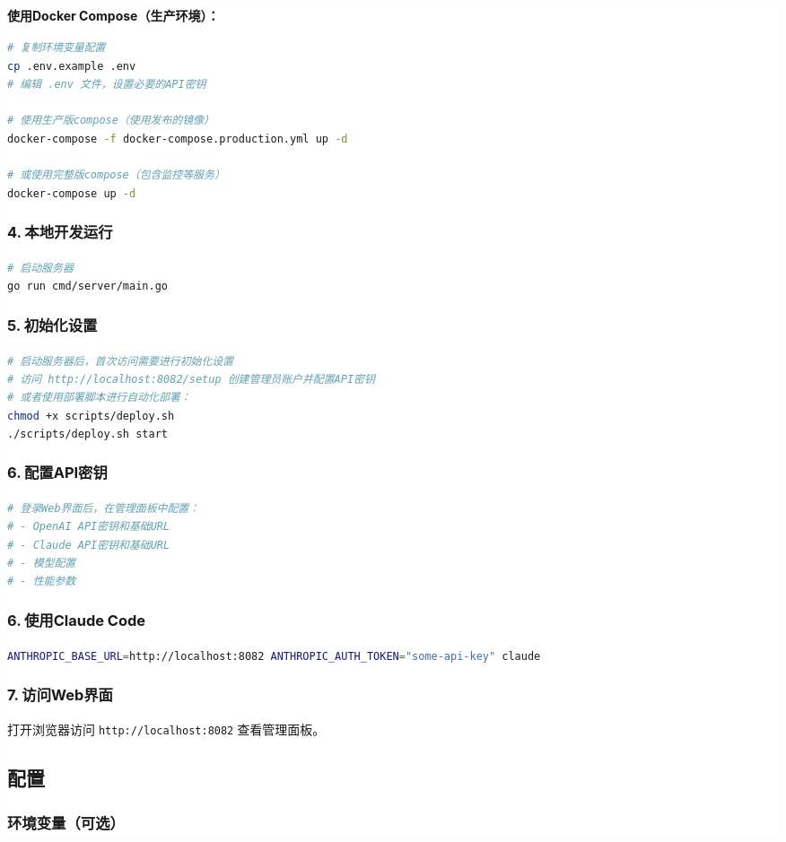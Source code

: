 **使用Docker Compose（生产环境）：**

```bash
# 复制环境变量配置
cp .env.example .env
# 编辑 .env 文件，设置必要的API密钥

# 使用生产版compose（使用发布的镜像）
docker-compose -f docker-compose.production.yml up -d

# 或使用完整版compose（包含监控等服务）
docker-compose up -d
```

### 4. 本地开发运行

```bash
# 启动服务器
go run cmd/server/main.go
```

### 5. 初始化设置

```bash
# 启动服务器后，首次访问需要进行初始化设置
# 访问 http://localhost:8082/setup 创建管理员账户并配置API密钥
# 或者使用部署脚本进行自动化部署：
chmod +x scripts/deploy.sh
./scripts/deploy.sh start
```

### 6. 配置API密钥

```bash
# 登录Web界面后，在管理面板中配置：
# - OpenAI API密钥和基础URL
# - Claude API密钥和基础URL
# - 模型配置
# - 性能参数
```

### 6. 使用Claude Code

```bash
ANTHROPIC_BASE_URL=http://localhost:8082 ANTHROPIC_AUTH_TOKEN="some-api-key" claude
```

### 7. 访问Web界面

打开浏览器访问 `http://localhost:8082` 查看管理面板。

## 配置

### 环境变量（可选）
